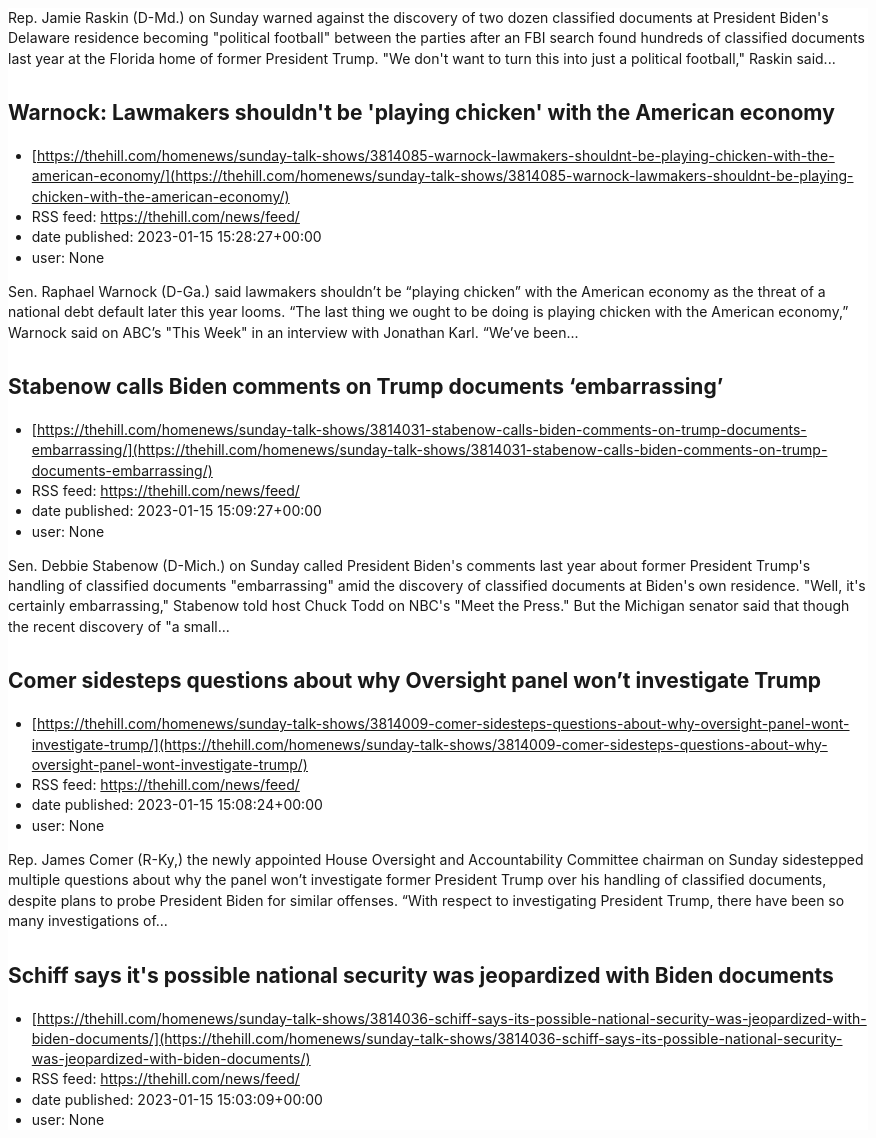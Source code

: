 Rep. Jamie Raskin (D-Md.) on Sunday warned against the discovery of two dozen classified documents at President Biden's Delaware residence becoming "political football" between the parties after an FBI search found hundreds of classified documents last year at the Florida home of former President Trump. "We don't want to turn this into just a political football," Raskin said...

## Warnock: Lawmakers shouldn't be 'playing chicken' with the American economy
 - [https://thehill.com/homenews/sunday-talk-shows/3814085-warnock-lawmakers-shouldnt-be-playing-chicken-with-the-american-economy/](https://thehill.com/homenews/sunday-talk-shows/3814085-warnock-lawmakers-shouldnt-be-playing-chicken-with-the-american-economy/)
 - RSS feed: https://thehill.com/news/feed/
 - date published: 2023-01-15 15:28:27+00:00
 - user: None

Sen. Raphael Warnock (D-Ga.) said lawmakers shouldn’t be “playing chicken” with the American economy as the threat of a national debt default later this year looms. “The last thing we ought to be doing is playing chicken with the American economy,” Warnock said on ABC’s "This Week" in an interview with Jonathan Karl. “We’ve been...

## Stabenow calls Biden comments on Trump documents ‘embarrassing’
 - [https://thehill.com/homenews/sunday-talk-shows/3814031-stabenow-calls-biden-comments-on-trump-documents-embarrassing/](https://thehill.com/homenews/sunday-talk-shows/3814031-stabenow-calls-biden-comments-on-trump-documents-embarrassing/)
 - RSS feed: https://thehill.com/news/feed/
 - date published: 2023-01-15 15:09:27+00:00
 - user: None

Sen. Debbie Stabenow (D-Mich.) on Sunday called President Biden's comments last year about former President Trump's handling of classified documents "embarrassing" amid the discovery of classified documents at Biden's own residence. "Well, it's certainly embarrassing," Stabenow told host Chuck Todd on NBC's "Meet the Press." But the Michigan senator said that though the recent discovery of "a small...

## Comer sidesteps questions about why Oversight panel won’t investigate Trump
 - [https://thehill.com/homenews/sunday-talk-shows/3814009-comer-sidesteps-questions-about-why-oversight-panel-wont-investigate-trump/](https://thehill.com/homenews/sunday-talk-shows/3814009-comer-sidesteps-questions-about-why-oversight-panel-wont-investigate-trump/)
 - RSS feed: https://thehill.com/news/feed/
 - date published: 2023-01-15 15:08:24+00:00
 - user: None

Rep. James Comer (R-Ky,) the newly appointed House Oversight and Accountability Committee chairman on Sunday sidestepped multiple questions about why the panel won’t investigate former President Trump over his handling of classified documents, despite plans to probe President Biden for similar offenses. “With respect to investigating President Trump, there have been so many investigations of...

## Schiff says it's possible national security was jeopardized with Biden documents
 - [https://thehill.com/homenews/sunday-talk-shows/3814036-schiff-says-its-possible-national-security-was-jeopardized-with-biden-documents/](https://thehill.com/homenews/sunday-talk-shows/3814036-schiff-says-its-possible-national-security-was-jeopardized-with-biden-documents/)
 - RSS feed: https://thehill.com/news/feed/
 - date published: 2023-01-15 15:03:09+00:00
 - user: None
